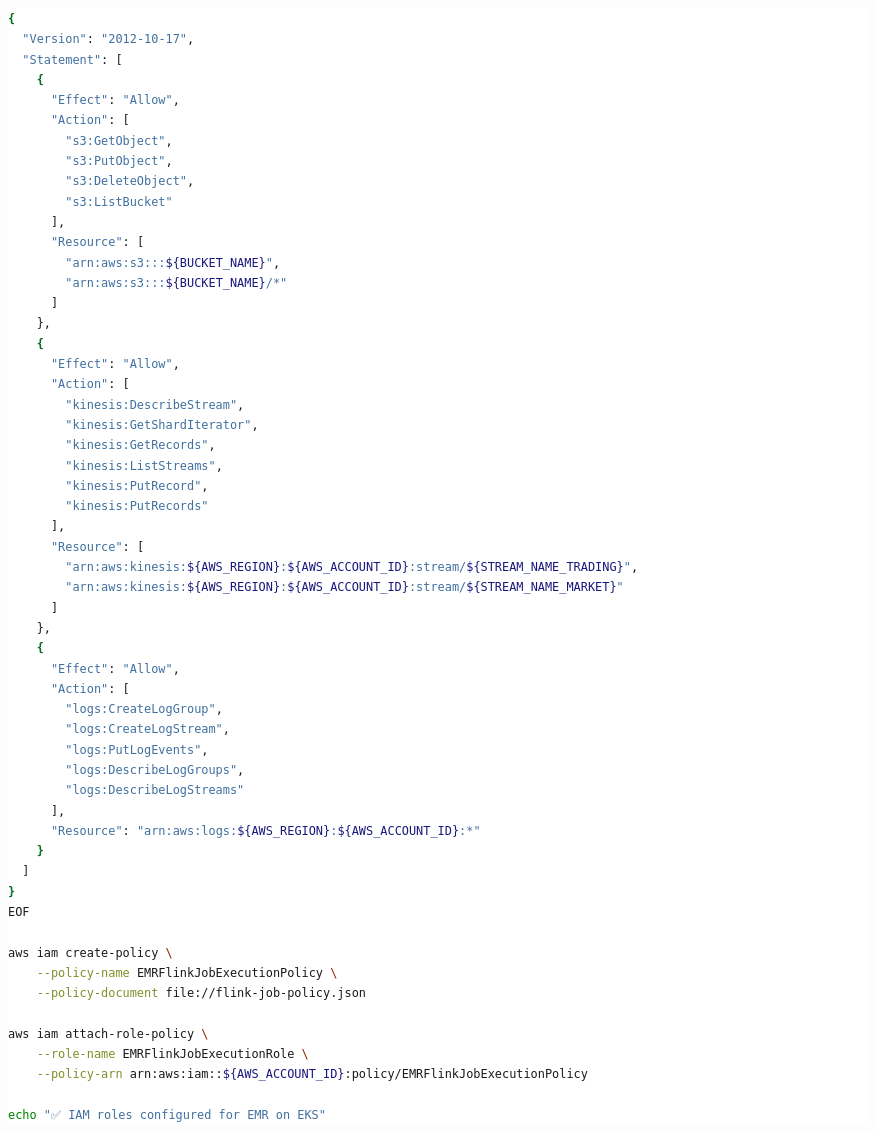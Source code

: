    ```bash
   {
     "Version": "2012-10-17",
     "Statement": [
       {
         "Effect": "Allow",
         "Action": [
           "s3:GetObject",
           "s3:PutObject",
           "s3:DeleteObject",
           "s3:ListBucket"
         ],
         "Resource": [
           "arn:aws:s3:::${BUCKET_NAME}",
           "arn:aws:s3:::${BUCKET_NAME}/*"
         ]
       },
       {
         "Effect": "Allow",
         "Action": [
           "kinesis:DescribeStream",
           "kinesis:GetShardIterator",
           "kinesis:GetRecords",
           "kinesis:ListStreams",
           "kinesis:PutRecord",
           "kinesis:PutRecords"
         ],
         "Resource": [
           "arn:aws:kinesis:${AWS_REGION}:${AWS_ACCOUNT_ID}:stream/${STREAM_NAME_TRADING}",
           "arn:aws:kinesis:${AWS_REGION}:${AWS_ACCOUNT_ID}:stream/${STREAM_NAME_MARKET}"
         ]
       },
       {
         "Effect": "Allow",
         "Action": [
           "logs:CreateLogGroup",
           "logs:CreateLogStream",
           "logs:PutLogEvents",
           "logs:DescribeLogGroups",
           "logs:DescribeLogStreams"
         ],
         "Resource": "arn:aws:logs:${AWS_REGION}:${AWS_ACCOUNT_ID}:*"
       }
     ]
   }
   EOF
   
   aws iam create-policy \
       --policy-name EMRFlinkJobExecutionPolicy \
       --policy-document file://flink-job-policy.json
   
   aws iam attach-role-policy \
       --role-name EMRFlinkJobExecutionRole \
       --policy-arn arn:aws:iam::${AWS_ACCOUNT_ID}:policy/EMRFlinkJobExecutionPolicy
   
   echo "✅ IAM roles configured for EMR on EKS"
   ```
